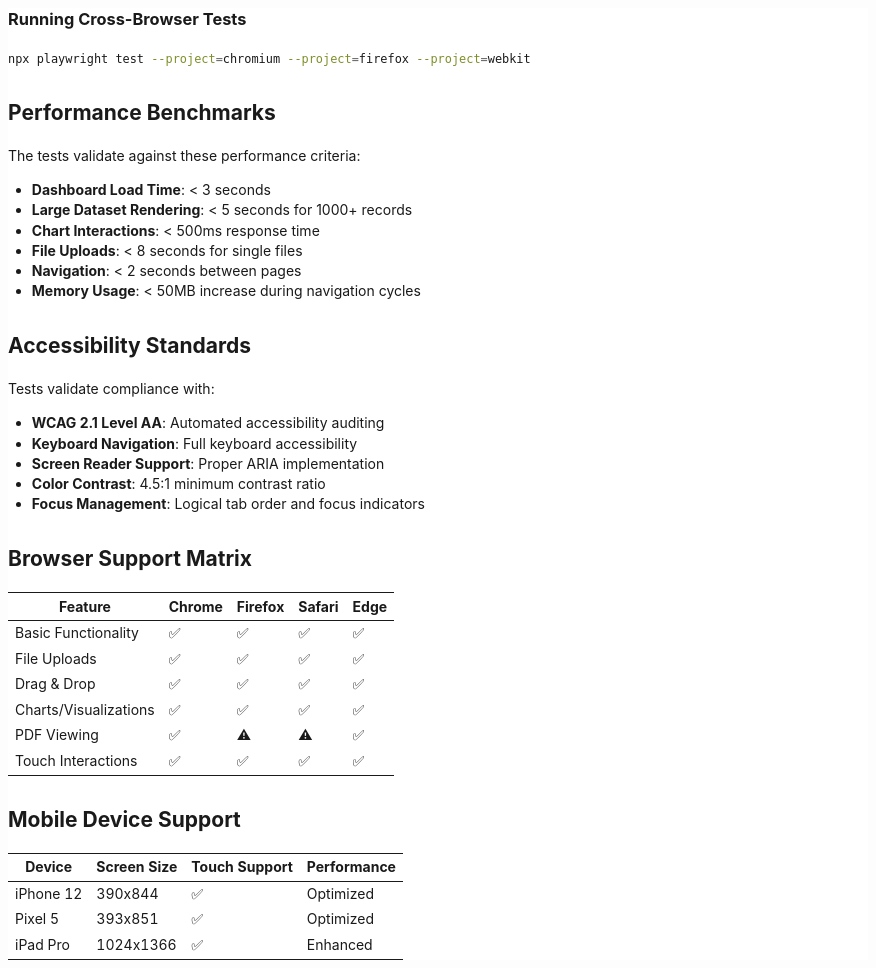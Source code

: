 ### Running Cross-Browser Tests

```bash
npx playwright test --project=chromium --project=firefox --project=webkit
```

## Performance Benchmarks

The tests validate against these performance criteria:

- **Dashboard Load Time**: < 3 seconds
- **Large Dataset Rendering**: < 5 seconds for 1000+ records
- **Chart Interactions**: < 500ms response time
- **File Uploads**: < 8 seconds for single files
- **Navigation**: < 2 seconds between pages
- **Memory Usage**: < 50MB increase during navigation cycles

## Accessibility Standards

Tests validate compliance with:

- **WCAG 2.1 Level AA**: Automated accessibility auditing
- **Keyboard Navigation**: Full keyboard accessibility
- **Screen Reader Support**: Proper ARIA implementation
- **Color Contrast**: 4.5:1 minimum contrast ratio
- **Focus Management**: Logical tab order and focus indicators

## Browser Support Matrix

| Feature               | Chrome | Firefox | Safari | Edge |
| --------------------- | ------ | ------- | ------ | ---- |
| Basic Functionality   | ✅     | ✅      | ✅     | ✅   |
| File Uploads          | ✅     | ✅      | ✅     | ✅   |
| Drag & Drop           | ✅     | ✅      | ✅     | ✅   |
| Charts/Visualizations | ✅     | ✅      | ✅     | ✅   |
| PDF Viewing           | ✅     | ⚠️      | ⚠️     | ✅   |
| Touch Interactions    | ✅     | ✅      | ✅     | ✅   |

## Mobile Device Support

| Device    | Screen Size | Touch Support | Performance |
| --------- | ----------- | ------------- | ----------- |
| iPhone 12 | 390x844     | ✅            | Optimized   |
| Pixel 5   | 393x851     | ✅            | Optimized   |
| iPad Pro  | 1024x1366   | ✅            | Enhanced    |
